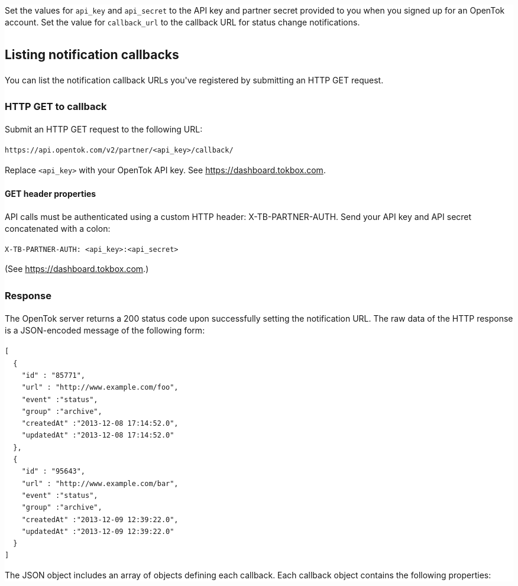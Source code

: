 Set the values for `api_key` and `api_secret` to the API key and partner secret provided to you when you signed up for an OpenTok account.
Set the value for `callback_url` to the callback URL for status change notifications.


<a name="list_callbacks"></a>

## Listing notification callbacks

You can list the notification callback URLs you've registered by submitting an HTTP GET request.

### HTTP GET to callback

Submit an HTTP GET request to the following URL:

    https://api.opentok.com/v2/partner/<api_key>/callback/

Replace `<api_key>` with your OpenTok API key. See <https://dashboard.tokbox.com>.

#### GET header properties

API calls must be authenticated using a custom HTTP header: X-TB-PARTNER-AUTH. Send your API key and API secret concatenated with a colon:

    X-TB-PARTNER-AUTH: <api_key>:<api_secret>

(See <https://dashboard.tokbox.com>.)

### Response

The OpenTok server returns a 200 status code upon successfully setting the notification URL. The raw data of
the HTTP response is a JSON-encoded message of the following form:

    [
	  {
	    "id" : "85771",
	    "url" : "http://www.example.com/foo",
	    "event" :"status",
	    "group" :"archive",
	    "createdAt" :"2013-12-08 17:14:52.0",
	    "updatedAt" :"2013-12-08 17:14:52.0"
	  },
	  {
	    "id" : "95643",
	    "url" : "http://www.example.com/bar",
	    "event" :"status",
	    "group" :"archive",
	    "createdAt" :"2013-12-09 12:39:22.0",
	    "updatedAt" :"2013-12-09 12:39:22.0"
	  }
	]

The JSON object includes an array of objects defining each callback. Each callback object contains the following properties:
